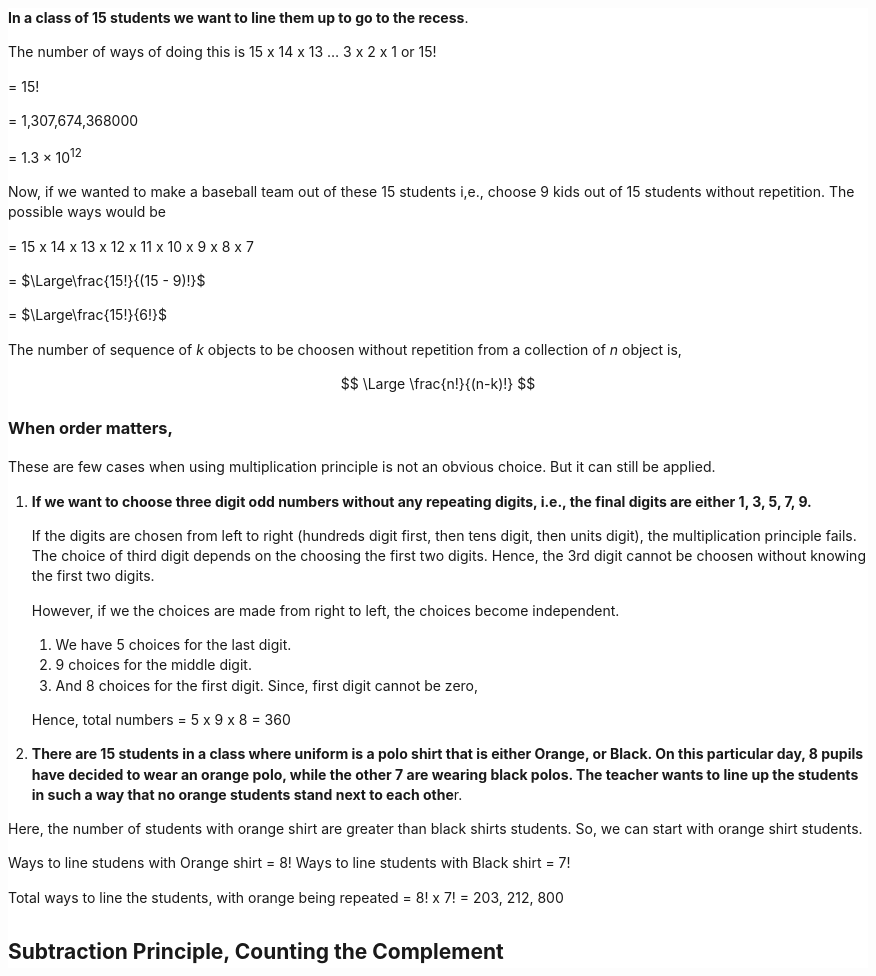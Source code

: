 **In a class of 15 students we want to line them up to go to the recess**. 

The number of ways of doing this is 15 x 14 x 13 … 3 x 2 x 1 or 15! 

= 15!

= 1,307,674,368000

= $1.3 \times 10^{12}$

Now, if we wanted to make a baseball team out of these 15 students i,e., choose 9 kids out of 15 students without repetition. The possible ways would be 

= 15 x 14 x 13 x 12 x 11 x 10 x 9 x 8 x 7

= $\Large\frac{15!}{(15 - 9)!}$

= $\Large\frac{15!}{6!}$

The number of sequence of $k$ objects to be choosen without repetition from a collection of $n$ object is,

$$
\Large \frac{n!}{(n-k)!}
$$

### When order matters,

These are few cases when using multiplication principle is not an obvious choice. But it can still be applied. 

1. **If we want to choose three digit odd numbers without any repeating digits, i.e., the final digits are either 1, 3, 5, 7, 9.** 
    
    If the digits are chosen from left to right (hundreds digit first, then tens digit, then units digit), the multiplication principle fails. The choice of third digit depends on the choosing the first two digits. Hence, the 3rd digit cannot be choosen without knowing the first two digits. 
    
    However, if we the choices are made from right to left, the choices become independent. 
    
    1. We have 5 choices for the last digit. 
    2. 9 choices for the middle digit. 
    3. And 8 choices for the first digit. Since, first digit cannot be zero, 
    
    Hence, total numbers = 5 x 9 x 8  = 360
    

1. **There are 15 students in a class where uniform is a polo shirt that is either Orange, or Black. On this particular day, 8 pupils have decided to wear an orange polo, while the other 7 are wearing black polos. The teacher wants to line up the students in such a way that no orange students stand next to each othe**r. 

Here, the number of students with orange shirt are greater than black shirts students. So, we can start with orange shirt students. 

Ways to line studens with Orange shirt = 8!
Ways to line students with Black shirt = 7!

Total ways to line the students, with orange being repeated = 8! x 7! = 203, 212, 800 

## Subtraction Principle, Counting the Complement
